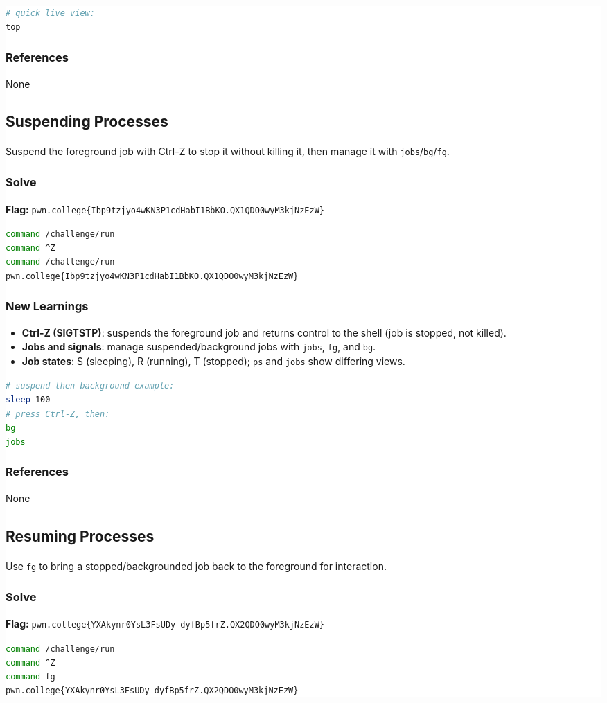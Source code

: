 ```bash
# quick live view:
top
```

### References 
None

## Suspending Processes
Suspend the foreground job with Ctrl-Z to stop it without killing it, then manage it with `jobs`/`bg`/`fg`.

### Solve
**Flag:** `pwn.college{Ibp9tzjyo4wKN3P1cdHabI1BbKO.QX1QDO0wyM3kjNzEzW}`

```bash
command /challenge/run
command ^Z
command /challenge/run
pwn.college{Ibp9tzjyo4wKN3P1cdHabI1BbKO.QX1QDO0wyM3kjNzEzW}
```

### New Learnings
- **Ctrl-Z (SIGTSTP)**: suspends the foreground job and returns control to the shell (job is stopped, not killed).
- **Jobs and signals**: manage suspended/background jobs with `jobs`, `fg`, and `bg`.
- **Job states**: S (sleeping), R (running), T (stopped); `ps` and `jobs` show differing views.

```bash
# suspend then background example:
sleep 100
# press Ctrl-Z, then:
bg
jobs
```

### References 
None

## Resuming Processes
Use `fg` to bring a stopped/backgrounded job back to the foreground for interaction.

### Solve
**Flag:** `pwn.college{YXAkynr0YsL3FsUDy-dyfBp5frZ.QX2QDO0wyM3kjNzEzW}`

```bash
command /challenge/run
command ^Z
command fg
pwn.college{YXAkynr0YsL3FsUDy-dyfBp5frZ.QX2QDO0wyM3kjNzEzW}
```

